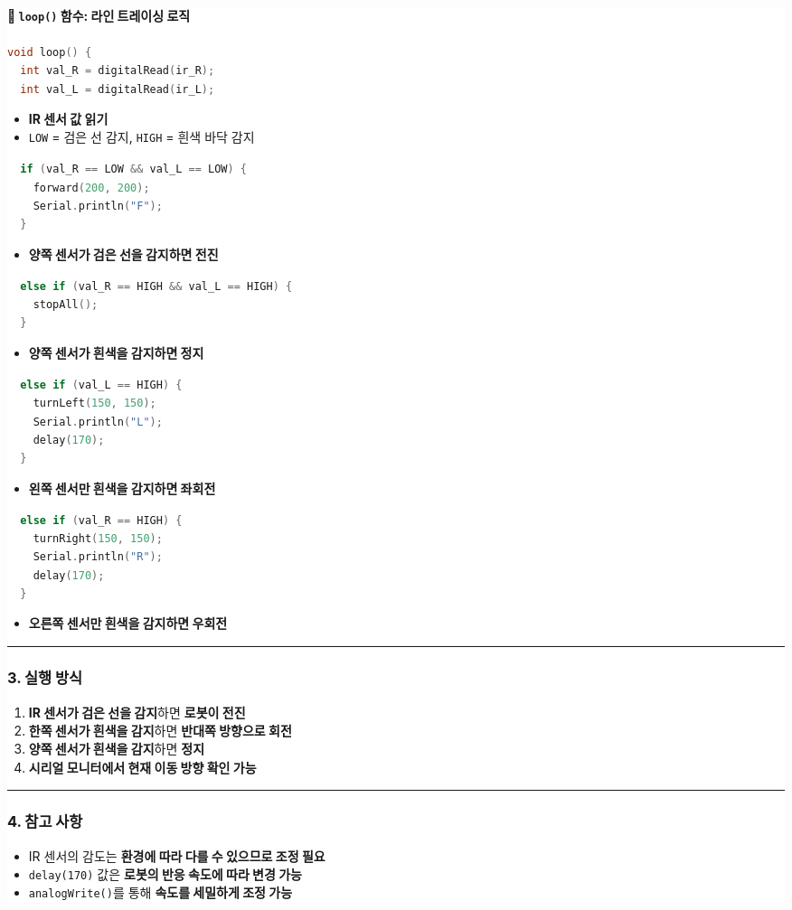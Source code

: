 #### 📌 `loop()` 함수: 라인 트레이싱 로직
```cpp
void loop() {
  int val_R = digitalRead(ir_R);
  int val_L = digitalRead(ir_L);
```
- **IR 센서 값 읽기**
- `LOW` = 검은 선 감지, `HIGH` = 흰색 바닥 감지

```cpp
  if (val_R == LOW && val_L == LOW) {
    forward(200, 200);
    Serial.println("F");
  }
```
- **양쪽 센서가 검은 선을 감지하면 전진**

```cpp
  else if (val_R == HIGH && val_L == HIGH) {
    stopAll();
  }
```
- **양쪽 센서가 흰색을 감지하면 정지**

```cpp
  else if (val_L == HIGH) {
    turnLeft(150, 150);
    Serial.println("L");
    delay(170);
  }
```
- **왼쪽 센서만 흰색을 감지하면 좌회전**

```cpp
  else if (val_R == HIGH) {
    turnRight(150, 150);
    Serial.println("R");
    delay(170);
  }
```
- **오른쪽 센서만 흰색을 감지하면 우회전**

---

### 3. 실행 방식
1. **IR 센서가 검은 선을 감지**하면 **로봇이 전진**
2. **한쪽 센서가 흰색을 감지**하면 **반대쪽 방향으로 회전**
3. **양쪽 센서가 흰색을 감지**하면 **정지**
4. **시리얼 모니터에서 현재 이동 방향 확인 가능**

---

### 4. 참고 사항
- IR 센서의 감도는 **환경에 따라 다를 수 있으므로 조정 필요**
- `delay(170)` 값은 **로봇의 반응 속도에 따라 변경 가능**
- `analogWrite()`를 통해 **속도를 세밀하게 조정 가능**


